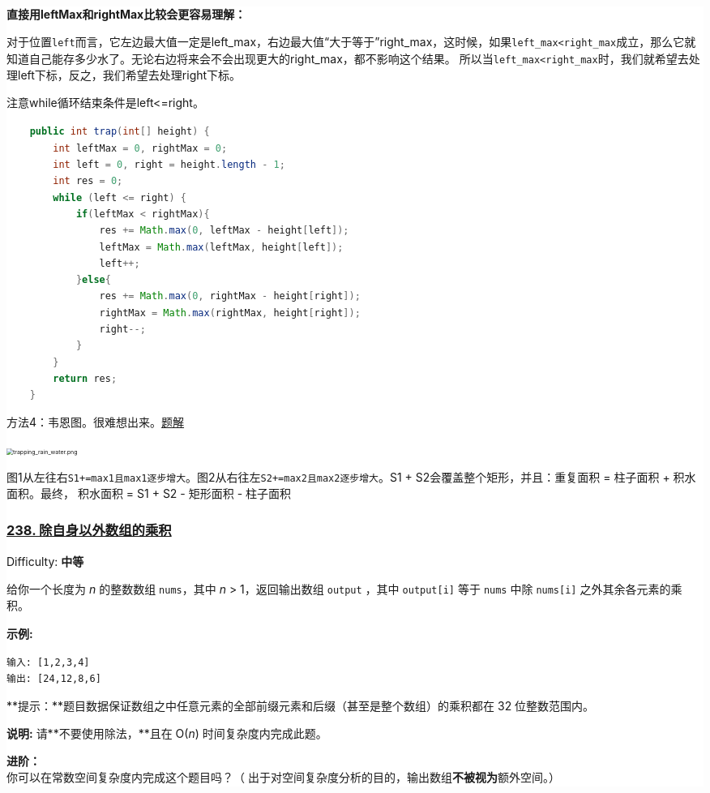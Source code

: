 **直接用leftMax和rightMax比较会更容易理解：**

对于位置`left`而言，它左边最大值一定是left_max，右边最大值“大于等于”right_max，这时候，如果`left_max<right_max`成立，那么它就知道自己能存多少水了。无论右边将来会不会出现更大的right_max，都不影响这个结果。 所以当`left_max<right_max`时，我们就希望去处理left下标，反之，我们希望去处理right下标。

注意while循环结束条件是left<=right。

```java
	public int trap(int[] height) {
        int leftMax = 0, rightMax = 0;
        int left = 0, right = height.length - 1;
        int res = 0;
        while (left <= right) {
            if(leftMax < rightMax){
                res += Math.max(0, leftMax - height[left]);
                leftMax = Math.max(leftMax, height[left]);
                left++;
            }else{
                res += Math.max(0, rightMax - height[right]);
                rightMax = Math.max(rightMax, height[right]);
                right--;
            }
        }
        return res;
    }
```

方法4：韦恩图。很难想出来。[题解](https://leetcode-cn.com/problems/trapping-rain-water/solution/wei-en-tu-jie-fa-zui-jian-dan-yi-dong-10xing-jie-j/)

<img src="images/栈/53ab7a66023039ed4dce42b709b4997d2ba0089077912d39a0b31d3572a55d0b-trapping_rain_water.png" alt="trapping_rain_water.png" style="zoom:50%;" />

图1从左往右`S1+=max1且max1逐步增大`。图2从右往左`S2+=max2且max2逐步增大`。S1 + S2会覆盖整个矩形，并且：重复面积 = 柱子面积 + 积水面积。最终， 积水面积 = S1 + S2 - 矩形面积 - 柱子面积



### [238. 除自身以外数组的乘积](https://leetcode-cn.com/problems/product-of-array-except-self/)

Difficulty: **中等**


给你一个长度为 _n_ 的整数数组 `nums`，其中 _n_ > 1，返回输出数组 `output` ，其中 `output[i]` 等于 `nums` 中除 `nums[i]` 之外其余各元素的乘积。

**示例:**

```
输入: [1,2,3,4]
输出: [24,12,8,6]
```

**提示：**题目数据保证数组之中任意元素的全部前缀元素和后缀（甚至是整个数组）的乘积都在 32 位整数范围内。

**说明:** 请**不要使用除法，**且在 O(_n_) 时间复杂度内完成此题。

**进阶：**  
你可以在常数空间复杂度内完成这个题目吗？（ 出于对空间复杂度分析的目的，输出数组**不被视为**额外空间。）
